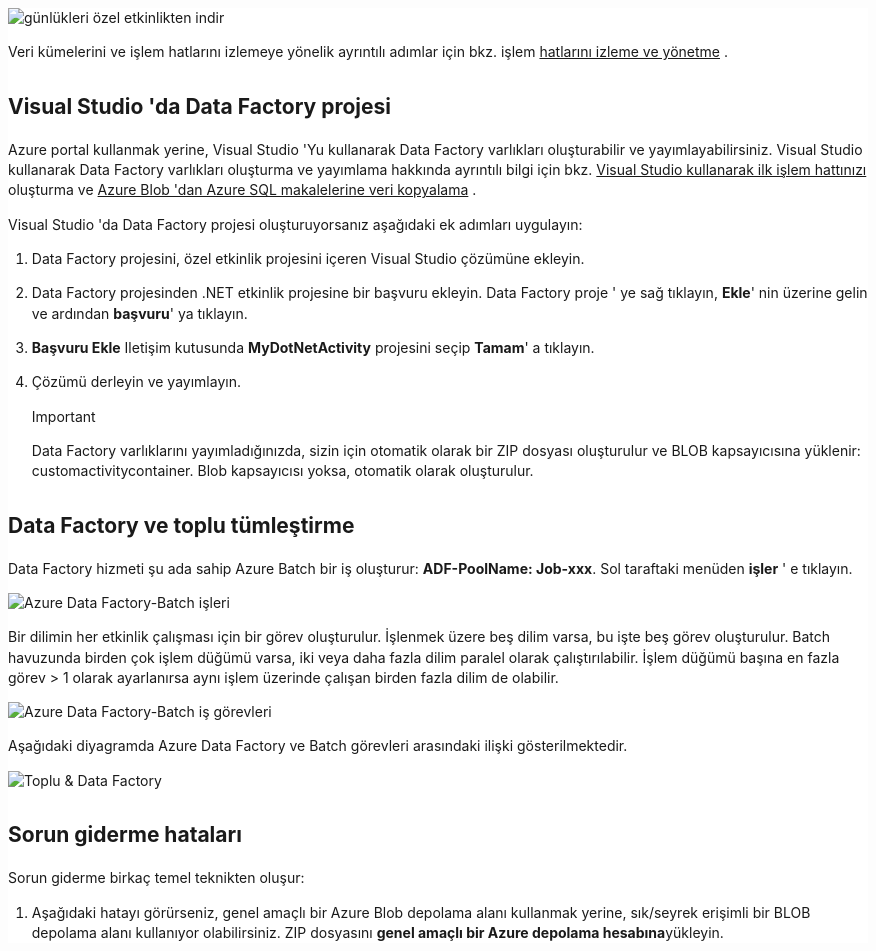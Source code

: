    ![günlükleri özel etkinlikten indir][image-data-factory-download-logs-from-custom-activity]

Veri kümelerini ve işlem hatlarını izlemeye yönelik ayrıntılı adımlar için bkz. işlem [hatlarını izleme ve yönetme](data-factory-monitor-manage-pipelines.md) .

## <a name="data-factory-project-in-visual-studio"></a>Visual Studio 'da Data Factory projesi
Azure portal kullanmak yerine, Visual Studio 'Yu kullanarak Data Factory varlıkları oluşturabilir ve yayımlayabilirsiniz. Visual Studio kullanarak Data Factory varlıkları oluşturma ve yayımlama hakkında ayrıntılı bilgi için bkz. [Visual Studio kullanarak ilk işlem hattınızı](data-factory-build-your-first-pipeline-using-vs.md) oluşturma ve [Azure Blob 'dan Azure SQL makalelerine veri kopyalama](data-factory-copy-activity-tutorial-using-visual-studio.md) .

Visual Studio 'da Data Factory projesi oluşturuyorsanız aşağıdaki ek adımları uygulayın:

1. Data Factory projesini, özel etkinlik projesini içeren Visual Studio çözümüne ekleyin.
2. Data Factory projesinden .NET etkinlik projesine bir başvuru ekleyin. Data Factory proje ' ye sağ tıklayın, **Ekle**' nin üzerine gelin ve ardından **başvuru**' ya tıklayın.
3. **Başvuru Ekle** Iletişim kutusunda **MyDotNetActivity** projesini seçip **Tamam**' a tıklayın.
4. Çözümü derleyin ve yayımlayın.

    > [!IMPORTANT]
    > Data Factory varlıklarını yayımladığınızda, sizin için otomatik olarak bir ZIP dosyası oluşturulur ve BLOB kapsayıcısına yüklenir: customactivitycontainer. Blob kapsayıcısı yoksa, otomatik olarak oluşturulur.

## <a name="data-factory-and-batch-integration"></a>Data Factory ve toplu tümleştirme
Data Factory hizmeti şu ada sahip Azure Batch bir iş oluşturur: **ADF-PoolName: Job-xxx**. Sol taraftaki menüden **işler** ' e tıklayın.

![Azure Data Factory-Batch işleri](media/data-factory-use-custom-activities/data-factory-batch-jobs.png)

Bir dilimin her etkinlik çalışması için bir görev oluşturulur. İşlenmek üzere beş dilim varsa, bu işte beş görev oluşturulur. Batch havuzunda birden çok işlem düğümü varsa, iki veya daha fazla dilim paralel olarak çalıştırılabilir. İşlem düğümü başına en fazla görev > 1 olarak ayarlanırsa aynı işlem üzerinde çalışan birden fazla dilim de olabilir.

![Azure Data Factory-Batch iş görevleri](media/data-factory-use-custom-activities/data-factory-batch-job-tasks.png)

Aşağıdaki diyagramda Azure Data Factory ve Batch görevleri arasındaki ilişki gösterilmektedir.

![Toplu & Data Factory](./media/data-factory-use-custom-activities/DataFactoryAndBatch.png)

## <a name="troubleshoot-failures"></a>Sorun giderme hataları
Sorun giderme birkaç temel teknikten oluşur:

1. Aşağıdaki hatayı görürseniz, genel amaçlı bir Azure Blob depolama alanı kullanmak yerine, sık/seyrek erişimli bir BLOB depolama alanı kullanıyor olabilirsiniz. ZIP dosyasını **genel amaçlı bir Azure depolama hesabına**yükleyin.


[batch-net-library]: ../../batch/batch-dotnet-get-started.md
[batch-create-account]: ../../batch/batch-account-create-portal.md
[batch-technical-overview]: ../../batch/batch-technical-overview.md
[batch-get-started]: ../../batch/batch-dotnet-get-started.md
[use-custom-activities]: data-factory-use-custom-activities.md
[troubleshoot]: data-factory-troubleshoot.md
[data-factory-introduction]: data-factory-introduction.md
[azure-powershell-install]: https://github.com/Azure/azure-sdk-tools/releases
[developer-reference]: https://go.microsoft.com/fwlink/?LinkId=516908
[cmdlet-reference]: https://go.microsoft.com/fwlink/?LinkId=517456
[new-azure-batch-account]: https://msdn.microsoft.com/library/mt125880.aspx
[new-azure-batch-pool]: https://msdn.microsoft.com/library/mt125936.aspx
[azure-batch-blog]: https://blogs.technet.com/b/windowshpc/archive/2014/10/28/using-azure-powershell-to-manage-azure-batch-account.aspx
[nuget-package]: https://go.microsoft.com/fwlink/?LinkId=517478
[adf-developer-reference]: https://go.microsoft.com/fwlink/?LinkId=516908
[azure-preview-portal]: https://portal.azure.com/
[adfgetstarted]: data-factory-copy-data-from-azure-blob-storage-to-sql-database.md
[hivewalkthrough]: data-factory-data-transformation-activities.md
[image-data-factory-output-from-custom-activity]: ./media/data-factory-use-custom-activities/OutputFilesFromCustomActivity.png
[image-data-factory-download-logs-from-custom-activity]: ./media/data-factory-use-custom-activities/DownloadLogsFromCustomActivity.png